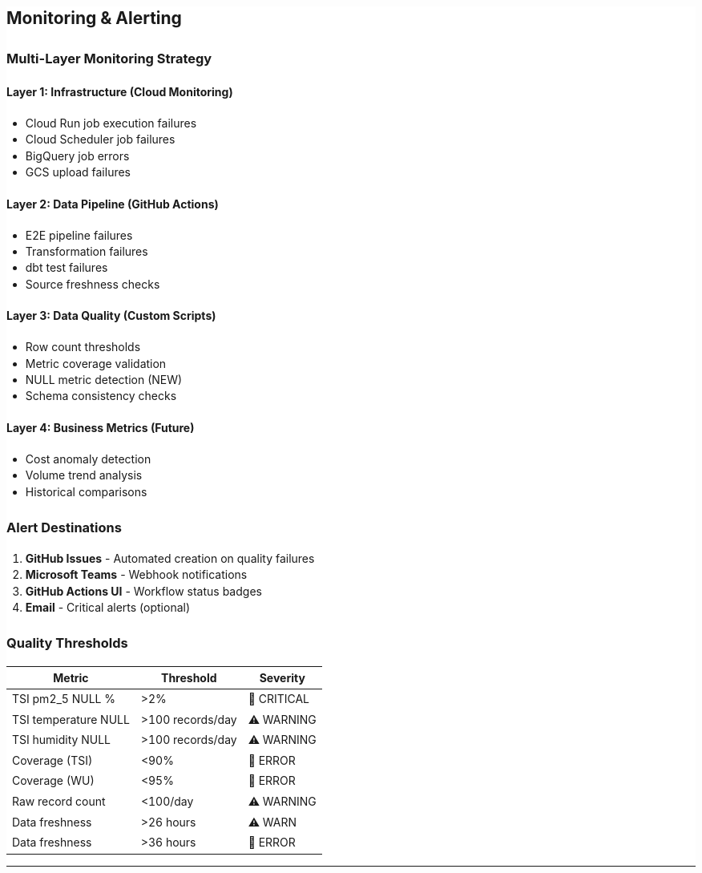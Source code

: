 
## Monitoring & Alerting

### Multi-Layer Monitoring Strategy

#### Layer 1: Infrastructure (Cloud Monitoring)
- Cloud Run job execution failures
- Cloud Scheduler job failures
- BigQuery job errors
- GCS upload failures

#### Layer 2: Data Pipeline (GitHub Actions)
- E2E pipeline failures
- Transformation failures
- dbt test failures
- Source freshness checks

#### Layer 3: Data Quality (Custom Scripts)
- Row count thresholds
- Metric coverage validation
- NULL metric detection (NEW)
- Schema consistency checks

#### Layer 4: Business Metrics (Future)
- Cost anomaly detection
- Volume trend analysis
- Historical comparisons

### Alert Destinations

1. **GitHub Issues** - Automated creation on quality failures
2. **Microsoft Teams** - Webhook notifications
3. **GitHub Actions UI** - Workflow status badges
4. **Email** - Critical alerts (optional)

### Quality Thresholds

| Metric | Threshold | Severity |
|--------|-----------|----------|
| TSI pm2_5 NULL % | >2% | 🔴 CRITICAL |
| TSI temperature NULL | >100 records/day | ⚠️ WARNING |
| TSI humidity NULL | >100 records/day | ⚠️ WARNING |
| Coverage (TSI) | <90% | 🔴 ERROR |
| Coverage (WU) | <95% | 🔴 ERROR |
| Raw record count | <100/day | ⚠️ WARNING |
| Data freshness | >26 hours | ⚠️ WARN |
| Data freshness | >36 hours | 🔴 ERROR |

---
